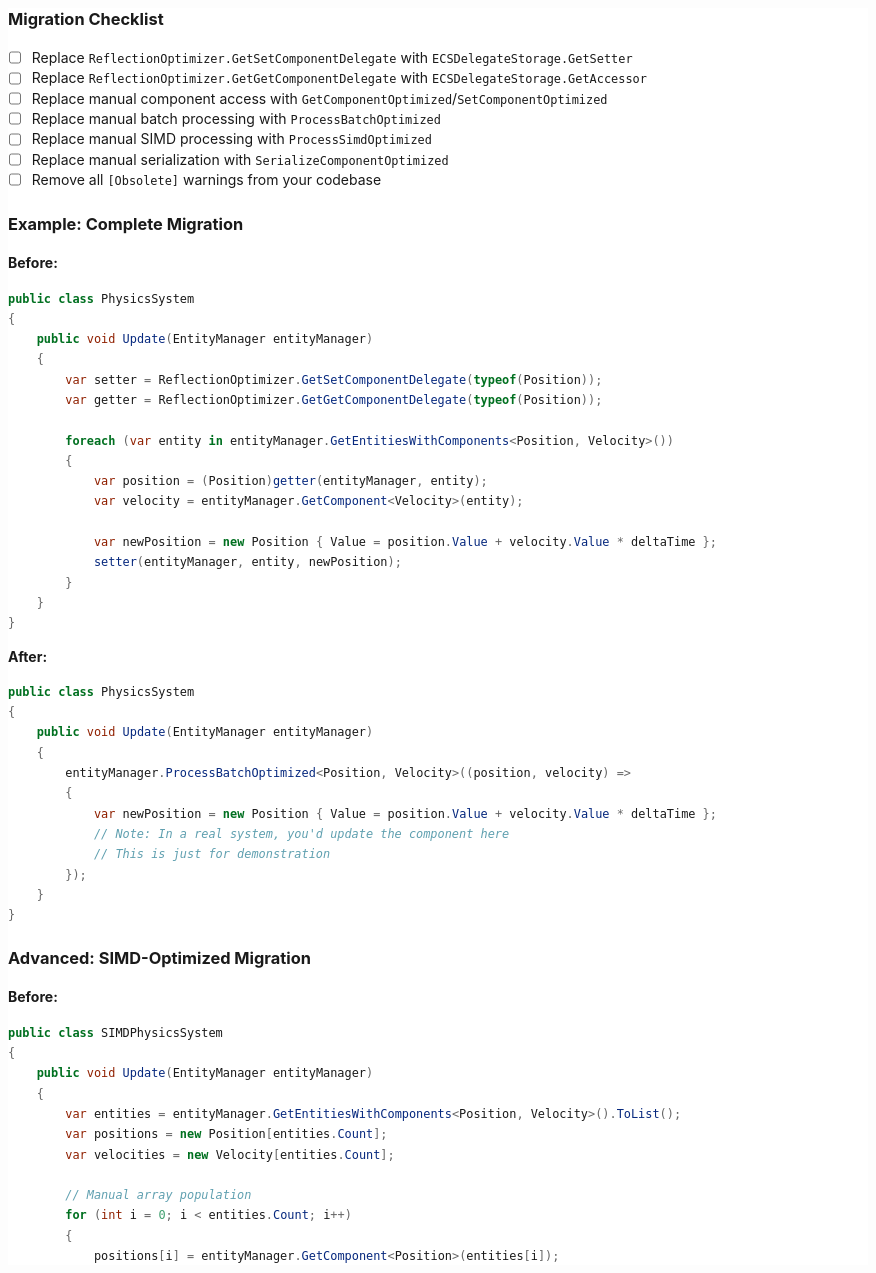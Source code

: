 ### Migration Checklist

- [ ] Replace `ReflectionOptimizer.GetSetComponentDelegate` with `ECSDelegateStorage.GetSetter`
- [ ] Replace `ReflectionOptimizer.GetGetComponentDelegate` with `ECSDelegateStorage.GetAccessor`
- [ ] Replace manual component access with `GetComponentOptimized`/`SetComponentOptimized`
- [ ] Replace manual batch processing with `ProcessBatchOptimized`
- [ ] Replace manual SIMD processing with `ProcessSimdOptimized`
- [ ] Replace manual serialization with `SerializeComponentOptimized`
- [ ] Remove all `[Obsolete]` warnings from your codebase

### Example: Complete Migration

**Before:**
```csharp
public class PhysicsSystem
{
    public void Update(EntityManager entityManager)
    {
        var setter = ReflectionOptimizer.GetSetComponentDelegate(typeof(Position));
        var getter = ReflectionOptimizer.GetGetComponentDelegate(typeof(Position));
        
        foreach (var entity in entityManager.GetEntitiesWithComponents<Position, Velocity>())
        {
            var position = (Position)getter(entityManager, entity);
            var velocity = entityManager.GetComponent<Velocity>(entity);
            
            var newPosition = new Position { Value = position.Value + velocity.Value * deltaTime };
            setter(entityManager, entity, newPosition);
        }
    }
}
```

**After:**
```csharp
public class PhysicsSystem
{
    public void Update(EntityManager entityManager)
    {
        entityManager.ProcessBatchOptimized<Position, Velocity>((position, velocity) =>
        {
            var newPosition = new Position { Value = position.Value + velocity.Value * deltaTime };
            // Note: In a real system, you'd update the component here
            // This is just for demonstration
        });
    }
}
```

### Advanced: SIMD-Optimized Migration

**Before:**
```csharp
public class SIMDPhysicsSystem
{
    public void Update(EntityManager entityManager)
    {
        var entities = entityManager.GetEntitiesWithComponents<Position, Velocity>().ToList();
        var positions = new Position[entities.Count];
        var velocities = new Velocity[entities.Count];
        
        // Manual array population
        for (int i = 0; i < entities.Count; i++)
        {
            positions[i] = entityManager.GetComponent<Position>(entities[i]);
```